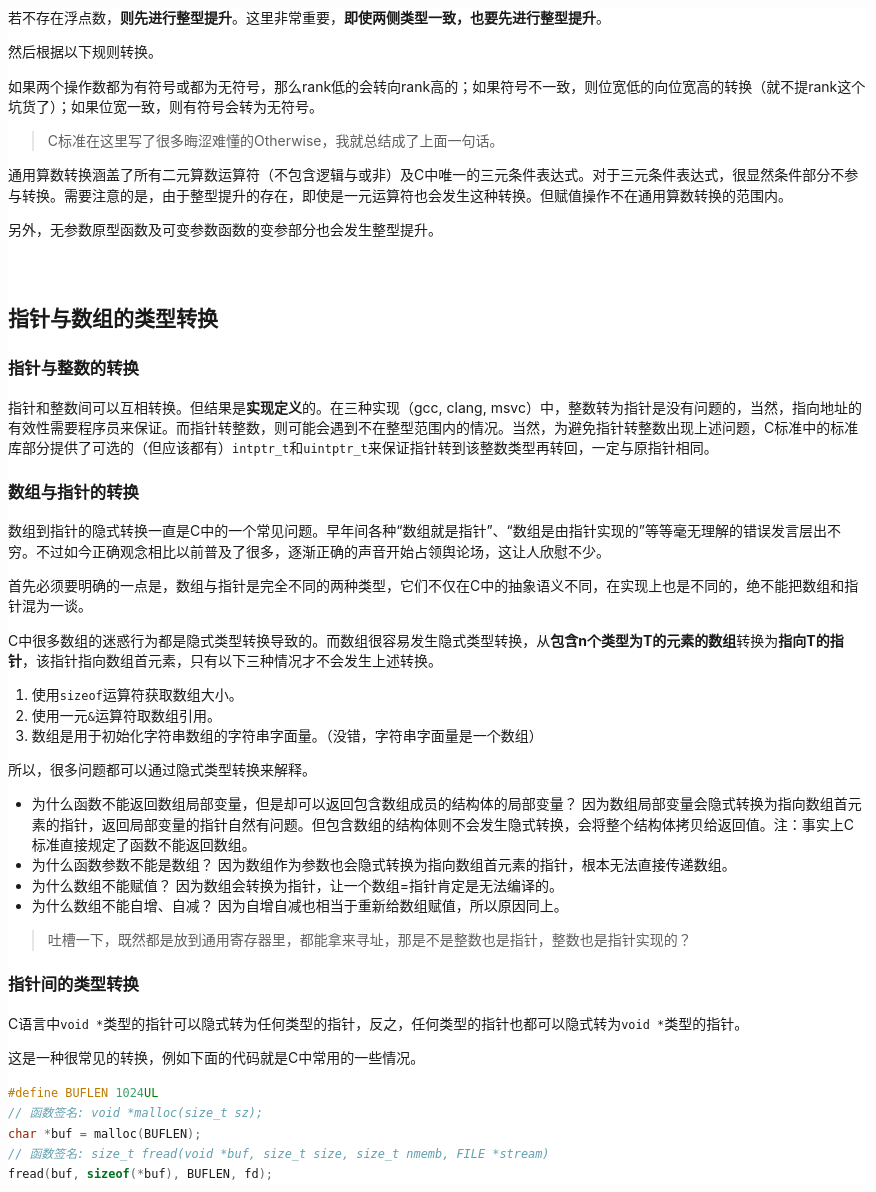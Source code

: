 若不存在浮点数，**则先进行整型提升**。这里非常重要，**即使两侧类型一致，也要先进行整型提升**。

然后根据以下规则转换。

如果两个操作数都为有符号或都为无符号，那么rank低的会转向rank高的；如果符号不一致，则位宽低的向位宽高的转换（就不提rank这个坑货了）；如果位宽一致，则有符号会转为无符号。

> C标准在这里写了很多晦涩难懂的Otherwise，我就总结成了上面一句话。

通用算数转换涵盖了所有二元算数运算符（不包含逻辑与或非）及C中唯一的三元条件表达式。对于三元条件表达式，很显然条件部分不参与转换。需要注意的是，由于整型提升的存在，即使是一元运算符也会发生这种转换。但赋值操作不在通用算数转换的范围内。

另外，无参数原型函数及可变参数函数的变参部分也会发生整型提升。

​		



## 指针与数组的类型转换

### 指针与整数的转换

指针和整数间可以互相转换。但结果是**实现定义**的。在三种实现（gcc, clang, msvc）中，整数转为指针是没有问题的，当然，指向地址的有效性需要程序员来保证。而指针转整数，则可能会遇到不在整型范围内的情况。当然，为避免指针转整数出现上述问题，C标准中的标准库部分提供了可选的（但应该都有）`intptr_t`和`uintptr_t`来保证指针转到该整数类型再转回，一定与原指针相同。

### 数组与指针的转换

数组到指针的隐式转换一直是C中的一个常见问题。早年间各种“数组就是指针”、“数组是由指针实现的”等等毫无理解的错误发言层出不穷。不过如今正确观念相比以前普及了很多，逐渐正确的声音开始占领舆论场，这让人欣慰不少。

首先必须要明确的一点是，数组与指针是完全不同的两种类型，它们不仅在C中的抽象语义不同，在实现上也是不同的，绝不能把数组和指针混为一谈。

C中很多数组的迷惑行为都是隐式类型转换导致的。而数组很容易发生隐式类型转换，从**包含n个类型为T的元素的数组**转换为**指向T的指针**，该指针指向数组首元素，只有以下三种情况才不会发生上述转换。

1. 使用`sizeof`运算符获取数组大小。
2. 使用一元`&`运算符取数组引用。
3. 数组是用于初始化字符串数组的字符串字面量。（没错，字符串字面量是一个数组）

所以，很多问题都可以通过隐式类型转换来解释。

- 为什么函数不能返回数组局部变量，但是却可以返回包含数组成员的结构体的局部变量？
  因为数组局部变量会隐式转换为指向数组首元素的指针，返回局部变量的指针自然有问题。但包含数组的结构体则不会发生隐式转换，会将整个结构体拷贝给返回值。注：事实上C标准直接规定了函数不能返回数组。
- 为什么函数参数不能是数组？
  因为数组作为参数也会隐式转换为指向数组首元素的指针，根本无法直接传递数组。
- 为什么数组不能赋值？
  因为数组会转换为指针，让一个数组=指针肯定是无法编译的。
- 为什么数组不能自增、自减？
  因为自增自减也相当于重新给数组赋值，所以原因同上。

> 吐槽一下，既然都是放到通用寄存器里，都能拿来寻址，那是不是整数也是指针，整数也是指针实现的？

### 指针间的类型转换

C语言中`void *`类型的指针可以隐式转为任何类型的指针，反之，任何类型的指针也都可以隐式转为`void *`类型的指针。

这是一种很常见的转换，例如下面的代码就是C中常用的一些情况。

```C
#define BUFLEN 1024UL
// 函数签名: void *malloc(size_t sz);
char *buf = malloc(BUFLEN);
// 函数签名: size_t fread(void *buf, size_t size, size_t nmemb, FILE *stream)
fread(buf, sizeof(*buf), BUFLEN, fd);
```
